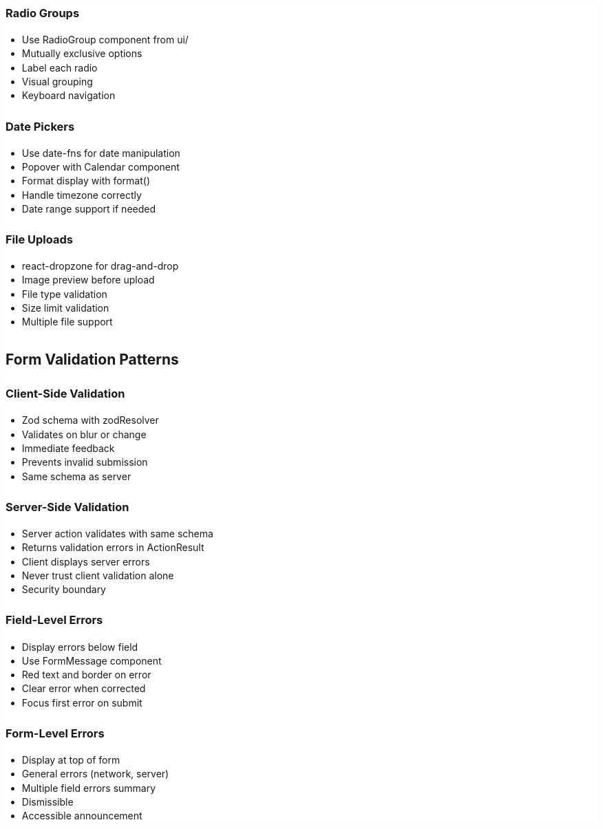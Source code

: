 ### Radio Groups
- Use RadioGroup component from ui/
- Mutually exclusive options
- Label each radio
- Visual grouping
- Keyboard navigation

### Date Pickers
- Use date-fns for date manipulation
- Popover with Calendar component
- Format display with format()
- Handle timezone correctly
- Date range support if needed

### File Uploads
- react-dropzone for drag-and-drop
- Image preview before upload
- File type validation
- Size limit validation
- Multiple file support

## Form Validation Patterns

### Client-Side Validation
- Zod schema with zodResolver
- Validates on blur or change
- Immediate feedback
- Prevents invalid submission
- Same schema as server

### Server-Side Validation
- Server action validates with same schema
- Returns validation errors in ActionResult
- Client displays server errors
- Never trust client validation alone
- Security boundary

### Field-Level Errors
- Display errors below field
- Use FormMessage component
- Red text and border on error
- Clear error when corrected
- Focus first error on submit

### Form-Level Errors
- Display at top of form
- General errors (network, server)
- Multiple field errors summary
- Dismissible
- Accessible announcement
